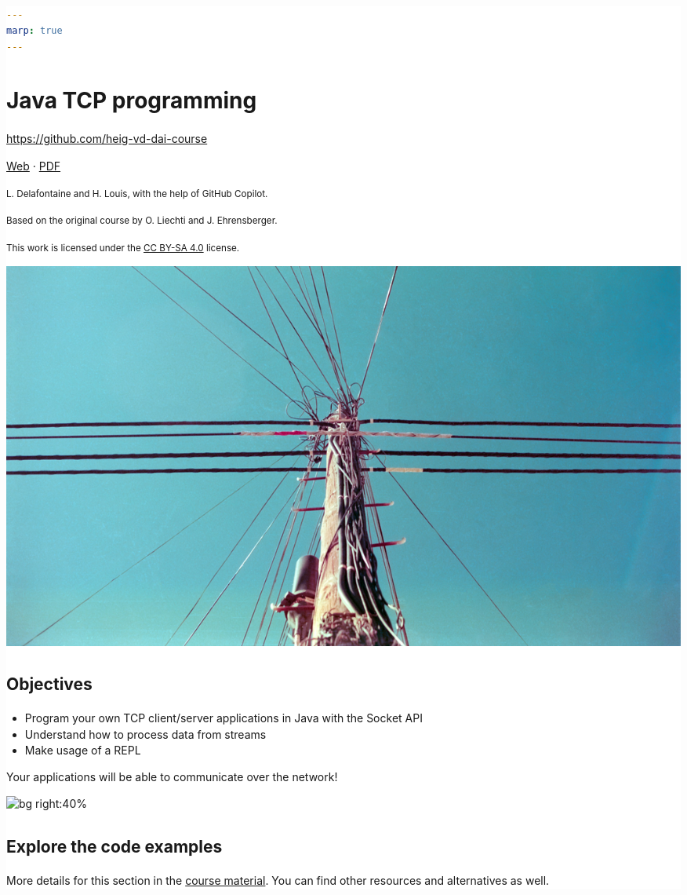 ```yaml
---
marp: true
---
```




[web]:
  https://heig-vd-dai-course.github.io/heig-vd-dai-course/12-java-tcp-programming/
[pdf]:
  https://heig-vd-dai-course.github.io/heig-vd-dai-course/12-java-tcp-programming/12-java-tcp-programming-presentation.pdf
[license]:
  https://github.com/heig-vd-dai-course/heig-vd-dai-course/blob/main/LICENSE.md
[discussions]: https://github.com/orgs/heig-vd-dai-course/discussions/116
[illustration]: ./images/main-illustration.jpg
[course-material]:
  https://github.com/heig-vd-dai-course/heig-vd-dai-course/blob/main/12-java-tcp-programming/COURSE_MATERIAL.md
[course-material-qr-code]:
  https://quickchart.io/qr?format=png&ecLevel=Q&size=400&margin=1&text=https://github.com/heig-vd-dai-course/heig-vd-dai-course/blob/main/12-java-tcp-programming/COURSE_MATERIAL.md

# Java TCP programming



<https://github.com/heig-vd-dai-course>

[Web][web] · [PDF][pdf]

<small>L. Delafontaine and H. Louis, with the help of GitHub Copilot.</small>

<small>Based on the original course by O. Liechti and J. Ehrensberger.</small>

<small>This work is licensed under the [CC BY-SA 4.0][license] license.</small>

![bg opacity:0.1][illustration]

## Objectives

- Program your own TCP client/server applications in Java with the Socket API
- Understand how to process data from streams
- Make usage of a REPL

Your applications will be able to communicate over the network!

![bg right:40%](https://images.unsplash.com/photo-1516389573391-5620a0263801?fit=crop&h=720)

## Explore the code examples



More details for this section in the [course material][course-material]. You can
find other resources and alternatives as well.
